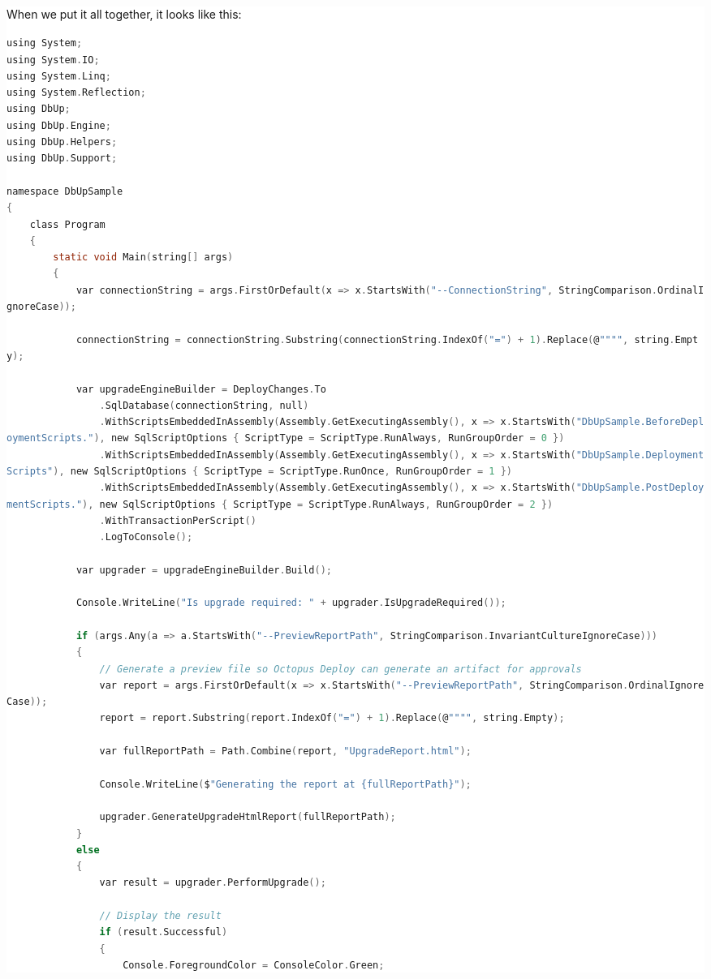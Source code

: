 When we put it all together, it looks like this:

```C
using System;
using System.IO;
using System.Linq;
using System.Reflection;
using DbUp;
using DbUp.Engine;
using DbUp.Helpers;
using DbUp.Support;

namespace DbUpSample
{
    class Program
    {
        static void Main(string[] args)
        {
            var connectionString = args.FirstOrDefault(x => x.StartsWith("--ConnectionString", StringComparison.OrdinalIgnoreCase));

            connectionString = connectionString.Substring(connectionString.IndexOf("=") + 1).Replace(@"""", string.Empty);

            var upgradeEngineBuilder = DeployChanges.To
                .SqlDatabase(connectionString, null)
                .WithScriptsEmbeddedInAssembly(Assembly.GetExecutingAssembly(), x => x.StartsWith("DbUpSample.BeforeDeploymentScripts."), new SqlScriptOptions { ScriptType = ScriptType.RunAlways, RunGroupOrder = 0 })
                .WithScriptsEmbeddedInAssembly(Assembly.GetExecutingAssembly(), x => x.StartsWith("DbUpSample.DeploymentScripts"), new SqlScriptOptions { ScriptType = ScriptType.RunOnce, RunGroupOrder = 1 })
                .WithScriptsEmbeddedInAssembly(Assembly.GetExecutingAssembly(), x => x.StartsWith("DbUpSample.PostDeploymentScripts."), new SqlScriptOptions { ScriptType = ScriptType.RunAlways, RunGroupOrder = 2 })
                .WithTransactionPerScript()
                .LogToConsole();

            var upgrader = upgradeEngineBuilder.Build();

            Console.WriteLine("Is upgrade required: " + upgrader.IsUpgradeRequired());

            if (args.Any(a => a.StartsWith("--PreviewReportPath", StringComparison.InvariantCultureIgnoreCase)))
            {
                // Generate a preview file so Octopus Deploy can generate an artifact for approvals
                var report = args.FirstOrDefault(x => x.StartsWith("--PreviewReportPath", StringComparison.OrdinalIgnoreCase));
                report = report.Substring(report.IndexOf("=") + 1).Replace(@"""", string.Empty);

                var fullReportPath = Path.Combine(report, "UpgradeReport.html");

                Console.WriteLine($"Generating the report at {fullReportPath}");

                upgrader.GenerateUpgradeHtmlReport(fullReportPath);
            }
            else
            {
                var result = upgrader.PerformUpgrade();

                // Display the result
                if (result.Successful)
                {
                    Console.ForegroundColor = ConsoleColor.Green;
```